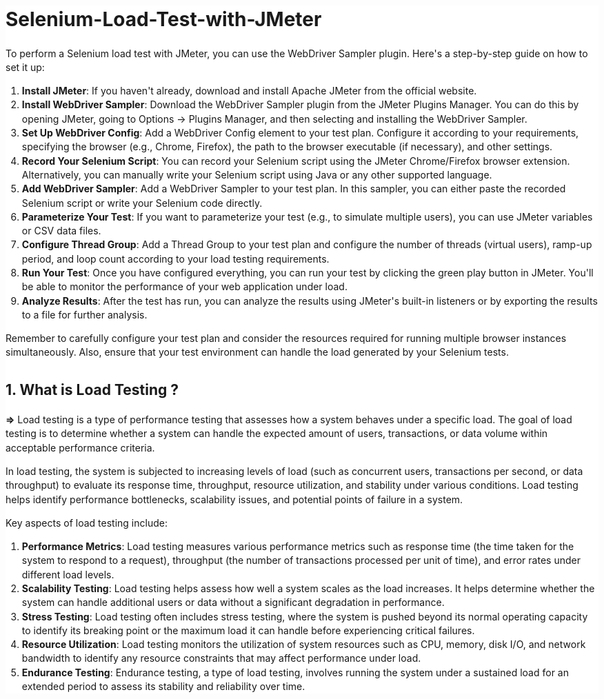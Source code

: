 # Selenium-Load-Test-with-JMeter

To perform a Selenium load test with JMeter, you can use the WebDriver Sampler plugin. Here's a step-by-step guide on how to set it up:

1. **Install JMeter**: If you haven't already, download and install Apache JMeter from the official website.
2. **Install WebDriver Sampler**: Download the WebDriver Sampler plugin from the JMeter Plugins Manager. You can do this by opening JMeter, going to Options -> Plugins Manager, and then selecting and installing the WebDriver Sampler.
3. **Set Up WebDriver Config**: Add a WebDriver Config element to your test plan. Configure it according to your requirements, specifying the browser (e.g., Chrome, Firefox), the path to the browser executable (if necessary), and other settings.
4. **Record Your Selenium Script**: You can record your Selenium script using the JMeter Chrome/Firefox browser extension. Alternatively, you can manually write your Selenium script using Java or any other supported language.
5. **Add WebDriver Sampler**: Add a WebDriver Sampler to your test plan. In this sampler, you can either paste the recorded Selenium script or write your Selenium code directly.
6. **Parameterize Your Test**: If you want to parameterize your test (e.g., to simulate multiple users), you can use JMeter variables or CSV data files.
7. **Configure Thread Group**: Add a Thread Group to your test plan and configure the number of threads (virtual users), ramp-up period, and loop count according to your load testing requirements.
8. **Run Your Test**: Once you have configured everything, you can run your test by clicking the green play button in JMeter. You'll be able to monitor the performance of your web application under load.
9. **Analyze Results**: After the test has run, you can analyze the results using JMeter's built-in listeners or by exporting the results to a file for further analysis.

Remember to carefully configure your test plan and consider the resources required for running multiple browser instances simultaneously. Also, ensure that your test environment can handle the load generated by your Selenium tests.

## 1. What is Load Testing ?

**=>** Load testing is a type of performance testing that assesses how a system behaves under a specific load. The goal of load testing is to determine whether a system can handle the expected amount of users, transactions, or data volume within acceptable performance criteria.

In load testing, the system is subjected to increasing levels of load (such as concurrent users, transactions per second, or data throughput) to evaluate its response time, throughput, resource utilization, and stability under various conditions. Load testing helps identify performance bottlenecks, scalability issues, and potential points of failure in a system.

Key aspects of load testing include:

1. **Performance Metrics**: Load testing measures various performance metrics such as response time (the time taken for the system to respond to a request), throughput (the number of transactions processed per unit of time), and error rates under different load levels.
2. **Scalability Testing**: Load testing helps assess how well a system scales as the load increases. It helps determine whether the system can handle additional users or data without a significant degradation in performance.
3. **Stress Testing**: Load testing often includes stress testing, where the system is pushed beyond its normal operating capacity to identify its breaking point or the maximum load it can handle before experiencing critical failures.
4. **Resource Utilization**: Load testing monitors the utilization of system resources such as CPU, memory, disk I/O, and network bandwidth to identify any resource constraints that may affect performance under load.
5. **Endurance Testing**: Endurance testing, a type of load testing, involves running the system under a sustained load for an extended period to assess its stability and reliability over time.
